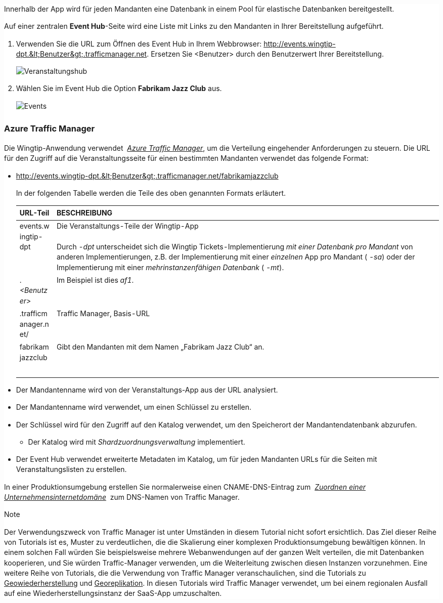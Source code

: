 Innerhalb der App wird für jeden Mandanten eine Datenbank in einem Pool für elastische Datenbanken bereitgestellt.

Auf einer zentralen **Event Hub**-Seite wird eine Liste mit Links zu den Mandanten in Ihrer Bereitstellung aufgeführt.

1. Verwenden Sie die URL zum Öffnen des Event Hub in Ihrem Webbrowser: http://events.wingtip-dpt.&lt;Benutzer&gt;.trafficmanager.net. Ersetzen Sie &lt;Benutzer&gt; durch den Benutzerwert Ihrer Bereitstellung.

    ![Veranstaltungshub](./media/saas-dbpertenant-get-started-deploy/events-hub.png)

2. Wählen Sie im Event Hub die Option **Fabrikam Jazz Club** aus.

    ![Events](./media/saas-dbpertenant-get-started-deploy/fabrikam.png)

### <a name="azure-traffic-manager"></a>Azure Traffic Manager

Die Wingtip-Anwendung verwendet  [*Azure Traffic Manager*](../../traffic-manager/traffic-manager-overview.md), um die Verteilung eingehender Anforderungen zu steuern. Die URL für den Zugriff auf die Veranstaltungsseite für einen bestimmten Mandanten verwendet das folgende Format:

- http://events.wingtip-dpt.&lt;Benutzer&gt;.trafficmanager.net/fabrikamjazzclub

    In der folgenden Tabelle werden die Teile des oben genannten Formats erläutert.

    | URL-Teil        | BESCHREIBUNG       |
    | :-------------- | :---------------- |
    | events.wingtip-dpt | Die Veranstaltungs-Teile der Wingtip-App<br /><br /> Durch *-dpt* unterscheidet sich die Wingtip Tickets-Implementierung *mit einer Datenbank pro Mandant* von anderen Implementierungen, z.B. der Implementierung mit einer *einzelnen* App pro Mandant ( *-sa*) oder der Implementierung mit einer *mehrinstanzenfähigen Datenbank* ( *-mt*). |
    | . *&lt;Benutzer&gt;* | Im Beispiel ist dies *af1*. |
    | .trafficmanager.net/ | Traffic Manager, Basis-URL |
    | fabrikamjazzclub | Gibt den Mandanten mit dem Namen „Fabrikam Jazz Club“ an. |
    | &nbsp; | &nbsp; |

- Der Mandantenname wird von der Veranstaltungs-App aus der URL analysiert.
- Der Mandantenname wird verwendet, um einen Schlüssel zu erstellen.
- Der Schlüssel wird für den Zugriff auf den Katalog verwendet, um den Speicherort der Mandantendatenbank abzurufen.
  - Der Katalog wird mit *Shardzuordnungsverwaltung* implementiert.
- Der Event Hub verwendet erweiterte Metadaten im Katalog, um für jeden Mandanten URLs für die Seiten mit Veranstaltungslisten zu erstellen.

In einer Produktionsumgebung erstellen Sie normalerweise einen CNAME-DNS-Eintrag zum  [*Zuordnen einer Unternehmensinternetdomäne*](../../traffic-manager/traffic-manager-point-internet-domain.md)  zum DNS-Namen von Traffic Manager.

> [!NOTE]
> Der Verwendungszweck von Traffic Manager ist unter Umständen in diesem Tutorial nicht sofort ersichtlich. Das Ziel dieser Reihe von Tutorials ist es, Muster zu verdeutlichen, die die Skalierung einer komplexen Produktionsumgebung bewältigen können. In einem solchen Fall würden Sie beispielsweise mehrere Webanwendungen auf der ganzen Welt verteilen, die mit Datenbanken kooperieren, und Sie würden Traffic-Manager verwenden, um die Weiterleitung zwischen diesen Instanzen vorzunehmen.
Eine weitere Reihe von Tutorials, die die Verwendung von Traffic Manager veranschaulichen, sind die Tutorials zu [Geowiederherstellung](../../sql-database/saas-dbpertenant-dr-geo-restore.md) und [Georeplikation](../../sql-database/saas-dbpertenant-dr-geo-replication.md). In diesen Tutorials wird Traffic Manager verwendet, um bei einem regionalen Ausfall auf eine Wiederherstellungsinstanz der SaaS-App umzuschalten.


[github-wingtip-dpt]: https://github.com/Microsoft/WingtipTicketsSaaS-DbPerTenant
